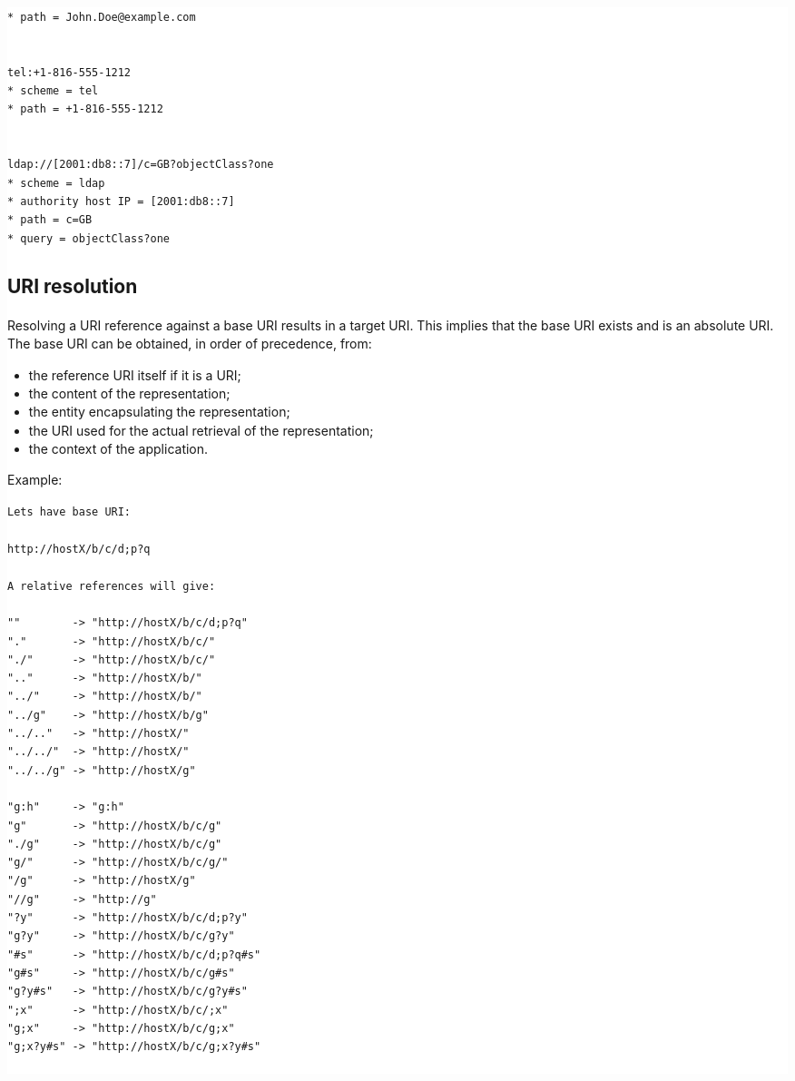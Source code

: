 ```
* path = John.Doe@example.com


tel:+1-816-555-1212
* scheme = tel
* path = +1-816-555-1212


ldap://[2001:db8::7]/c=GB?objectClass?one
* scheme = ldap
* authority host IP = [2001:db8::7]
* path = c=GB
* query = objectClass?one
```



## URI resolution

Resolving a URI reference against a base URI results in a
target URI. This implies that the base URI exists and is an
absolute URI. The base URI can be obtained, in order of
precedence, from:

* the reference URI itself if it is a URI;
* the content of the representation;
* the entity encapsulating the representation;
* the URI used for the actual retrieval of the representation;
* the context of the application.

Example:

```
Lets have base URI:

http://hostX/b/c/d;p?q

A relative references will give:

""        -> "http://hostX/b/c/d;p?q"
"."       -> "http://hostX/b/c/"
"./"      -> "http://hostX/b/c/"
".."      -> "http://hostX/b/"
"../"     -> "http://hostX/b/"
"../g"    -> "http://hostX/b/g"
"../.."   -> "http://hostX/"
"../../"  -> "http://hostX/"
"../../g" -> "http://hostX/g"

"g:h"     -> "g:h"
"g"       -> "http://hostX/b/c/g"
"./g"     -> "http://hostX/b/c/g"
"g/"      -> "http://hostX/b/c/g/"
"/g"      -> "http://hostX/g"
"//g"     -> "http://g"
"?y"      -> "http://hostX/b/c/d;p?y"
"g?y"     -> "http://hostX/b/c/g?y"
"#s"      -> "http://hostX/b/c/d;p?q#s"
"g#s"     -> "http://hostX/b/c/g#s"
"g?y#s"   -> "http://hostX/b/c/g?y#s"
";x"      -> "http://hostX/b/c/;x"
"g;x"     -> "http://hostX/b/c/g;x"
"g;x?y#s" -> "http://hostX/b/c/g;x?y#s"


```